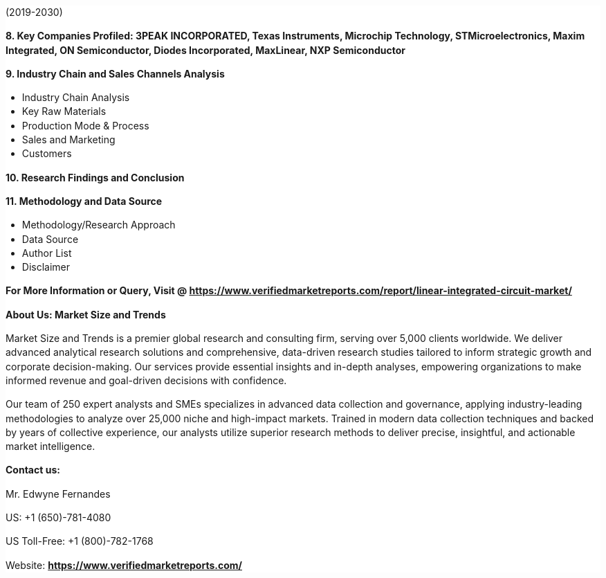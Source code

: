 (2019-2030)</li></ul><p><strong>8. Key Companies Profiled: 3PEAK INCORPORATED, Texas Instruments, Microchip Technology, STMicroelectronics, Maxim Integrated, ON Semiconductor, Diodes Incorporated, MaxLinear, NXP Semiconductor</strong></p><p><strong>9. Industry Chain and Sales Channels Analysis</strong></p><ul><li>Industry Chain Analysis</li><li>Key Raw Materials</li><li>Production Mode &amp; Process</li><li>Sales and Marketing</li><li>Customers</li></ul><p><strong>10. Research Findings and Conclusion</strong></p><p><strong>11. Methodology and Data Source</strong></p><ul><li>Methodology/Research Approach</li><li>Data Source</li><li>Author List</li><li>Disclaimer</li></ul></p><p><strong>For More Information or Query, Visit @ <a href="https://www.verifiedmarketreports.com/report/linear-integrated-circuit-market/">https://www.verifiedmarketreports.com/report/linear-integrated-circuit-market/</a></strong></p><p><strong>About Us: Market Size and Trends</strong></p><p>Market Size and Trends is a premier global research and consulting firm, serving over 5,000 clients worldwide. We deliver advanced analytical research solutions and comprehensive, data-driven research studies tailored to inform strategic growth and corporate decision-making. Our services provide essential insights and in-depth analyses, empowering organizations to make informed revenue and goal-driven decisions with confidence.</p><p>Our team of 250 expert analysts and SMEs specializes in advanced data collection and governance, applying industry-leading methodologies to analyze over 25,000 niche and high-impact markets. Trained in modern data collection techniques and backed by years of collective experience, our analysts utilize superior research methods to deliver precise, insightful, and actionable market intelligence.</p><p><strong>Contact us:</strong></p><p>Mr. Edwyne Fernandes</p><p>US: +1 (650)-781-4080</p><p>US Toll-Free: +1 (800)-782-1768</p><p>Website: <strong><a href="https://www.verifiedmarketreports.com/">https://www.verifiedmarketreports.com/</a></strong></p>
